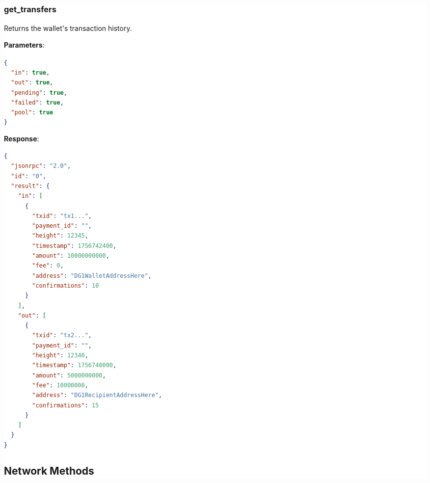 ### get_transfers

Returns the wallet's transaction history.

**Parameters**:

```json
{
  "in": true,
  "out": true,
  "pending": true,
  "failed": true,
  "pool": true
}
```

**Response**:

```json
{
  "jsonrpc": "2.0",
  "id": "0",
  "result": {
    "in": [
      {
        "txid": "tx1...",
        "payment_id": "",
        "height": 12345,
        "timestamp": 1756742400,
        "amount": 10000000000,
        "fee": 0,
        "address": "DG1WalletAddressHere",
        "confirmations": 10
      }
    ],
    "out": [
      {
        "txid": "tx2...",
        "payment_id": "",
        "height": 12340,
        "timestamp": 1756740000,
        "amount": 5000000000,
        "fee": 10000000,
        "address": "DG1RecipientAddressHere",
        "confirmations": 15
      }
    ]
  }
}
```

## Network Methods
